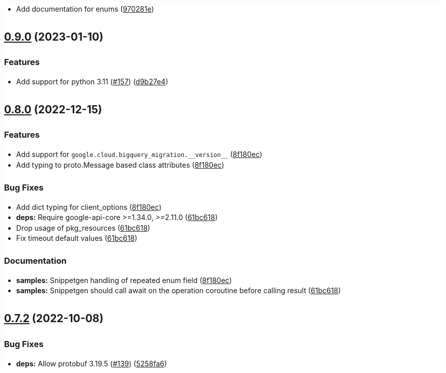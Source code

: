 * Add documentation for enums ([970281e](https://github.com/googleapis/python-bigquery-migration/commit/970281ecea66632b651f8346166509e0e7160168))

## [0.9.0](https://github.com/googleapis/python-bigquery-migration/compare/v0.8.0...v0.9.0) (2023-01-10)


### Features

* Add support for python 3.11 ([#157](https://github.com/googleapis/python-bigquery-migration/issues/157)) ([d9b27e4](https://github.com/googleapis/python-bigquery-migration/commit/d9b27e4519d47b5cc95a04336100f7fcaf7235c7))

## [0.8.0](https://github.com/googleapis/python-bigquery-migration/compare/v0.7.2...v0.8.0) (2022-12-15)


### Features

* Add support for `google.cloud.bigquery_migration.__version__` ([8f180ec](https://github.com/googleapis/python-bigquery-migration/commit/8f180ec2c2dec24d73982d5af2f9af8f8f7dfa8f))
* Add typing to proto.Message based class attributes ([8f180ec](https://github.com/googleapis/python-bigquery-migration/commit/8f180ec2c2dec24d73982d5af2f9af8f8f7dfa8f))


### Bug Fixes

* Add dict typing for client_options ([8f180ec](https://github.com/googleapis/python-bigquery-migration/commit/8f180ec2c2dec24d73982d5af2f9af8f8f7dfa8f))
* **deps:** Require google-api-core &gt;=1.34.0, >=2.11.0  ([61bc618](https://github.com/googleapis/python-bigquery-migration/commit/61bc618abf8ced62fea472b9ceb25a6c5fe24e6d))
* Drop usage of pkg_resources ([61bc618](https://github.com/googleapis/python-bigquery-migration/commit/61bc618abf8ced62fea472b9ceb25a6c5fe24e6d))
* Fix timeout default values ([61bc618](https://github.com/googleapis/python-bigquery-migration/commit/61bc618abf8ced62fea472b9ceb25a6c5fe24e6d))


### Documentation

* **samples:** Snippetgen handling of repeated enum field ([8f180ec](https://github.com/googleapis/python-bigquery-migration/commit/8f180ec2c2dec24d73982d5af2f9af8f8f7dfa8f))
* **samples:** Snippetgen should call await on the operation coroutine before calling result ([61bc618](https://github.com/googleapis/python-bigquery-migration/commit/61bc618abf8ced62fea472b9ceb25a6c5fe24e6d))

## [0.7.2](https://github.com/googleapis/python-bigquery-migration/compare/v0.7.1...v0.7.2) (2022-10-08)


### Bug Fixes

* **deps:** Allow protobuf 3.19.5 ([#139](https://github.com/googleapis/python-bigquery-migration/issues/139)) ([5258fa6](https://github.com/googleapis/python-bigquery-migration/commit/5258fa6112f7f47ec0b3351f45dd90f18eaa5181))

